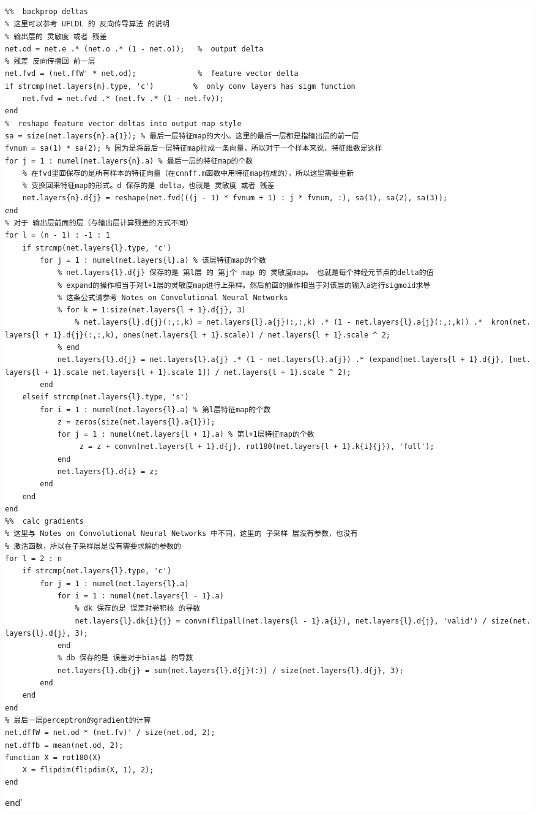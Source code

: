     %%  backprop deltas
	% 这里可以参考 UFLDL 的 反向传导算法 的说明
	% 输出层的 灵敏度 或者 残差
    net.od = net.e .* (net.o .* (1 - net.o));   %  output delta
	% 残差 反向传播回 前一层
    net.fvd = (net.ffW' * net.od);              %  feature vector delta
    if strcmp(net.layers{n}.type, 'c')         %  only conv layers has sigm function
        net.fvd = net.fvd .* (net.fv .* (1 - net.fv));
    end
    %  reshape feature vector deltas into output map style
    sa = size(net.layers{n}.a{1}); % 最后一层特征map的大小。这里的最后一层都是指输出层的前一层
    fvnum = sa(1) * sa(2); % 因为是将最后一层特征map拉成一条向量，所以对于一个样本来说，特征维数是这样
    for j = 1 : numel(net.layers{n}.a) % 最后一层的特征map的个数
		% 在fvd里面保存的是所有样本的特征向量（在cnnff.m函数中用特征map拉成的），所以这里需要重新
		% 变换回来特征map的形式。d 保存的是 delta，也就是 灵敏度 或者 残差
        net.layers{n}.d{j} = reshape(net.fvd(((j - 1) * fvnum + 1) : j * fvnum, :), sa(1), sa(2), sa(3));
    end
	% 对于 输出层前面的层（与输出层计算残差的方式不同）
    for l = (n - 1) : -1 : 1
        if strcmp(net.layers{l}.type, 'c')
            for j = 1 : numel(net.layers{l}.a) % 该层特征map的个数
                % net.layers{l}.d{j} 保存的是 第l层 的 第j个 map 的 灵敏度map。 也就是每个神经元节点的delta的值
				% expand的操作相当于对l+1层的灵敏度map进行上采样。然后前面的操作相当于对该层的输入a进行sigmoid求导
				% 这条公式请参考 Notes on Convolutional Neural Networks
				% for k = 1:size(net.layers{l + 1}.d{j}, 3)
					% net.layers{l}.d{j}(:,:,k) = net.layers{l}.a{j}(:,:,k) .* (1 - net.layers{l}.a{j}(:,:,k)) .*  kron(net.layers{l + 1}.d{j}(:,:,k), ones(net.layers{l + 1}.scale)) / net.layers{l + 1}.scale ^ 2;
				% end
				net.layers{l}.d{j} = net.layers{l}.a{j} .* (1 - net.layers{l}.a{j}) .* (expand(net.layers{l + 1}.d{j}, [net.layers{l + 1}.scale net.layers{l + 1}.scale 1]) / net.layers{l + 1}.scale ^ 2);
            end
        elseif strcmp(net.layers{l}.type, 's')
            for i = 1 : numel(net.layers{l}.a) % 第l层特征map的个数
                z = zeros(size(net.layers{l}.a{1}));
                for j = 1 : numel(net.layers{l + 1}.a) % 第l+1层特征map的个数
                     z = z + convn(net.layers{l + 1}.d{j}, rot180(net.layers{l + 1}.k{i}{j}), 'full');
                end
                net.layers{l}.d{i} = z;
            end
        end
    end
    %%  calc gradients
	% 这里与 Notes on Convolutional Neural Networks 中不同，这里的 子采样 层没有参数，也没有
	% 激活函数，所以在子采样层是没有需要求解的参数的
    for l = 2 : n
        if strcmp(net.layers{l}.type, 'c')
            for j = 1 : numel(net.layers{l}.a)
                for i = 1 : numel(net.layers{l - 1}.a)
					% dk 保存的是 误差对卷积核 的导数
                    net.layers{l}.dk{i}{j} = convn(flipall(net.layers{l - 1}.a{i}), net.layers{l}.d{j}, 'valid') / size(net.layers{l}.d{j}, 3);
                end
				% db 保存的是 误差对于bias基 的导数
                net.layers{l}.db{j} = sum(net.layers{l}.d{j}(:)) / size(net.layers{l}.d{j}, 3);
            end
        end
    end
	% 最后一层perceptron的gradient的计算
    net.dffW = net.od * (net.fv)' / size(net.od, 2);
    net.dffb = mean(net.od, 2);
    function X = rot180(X)
        X = flipdim(flipdim(X, 1), 2);
    end
end`